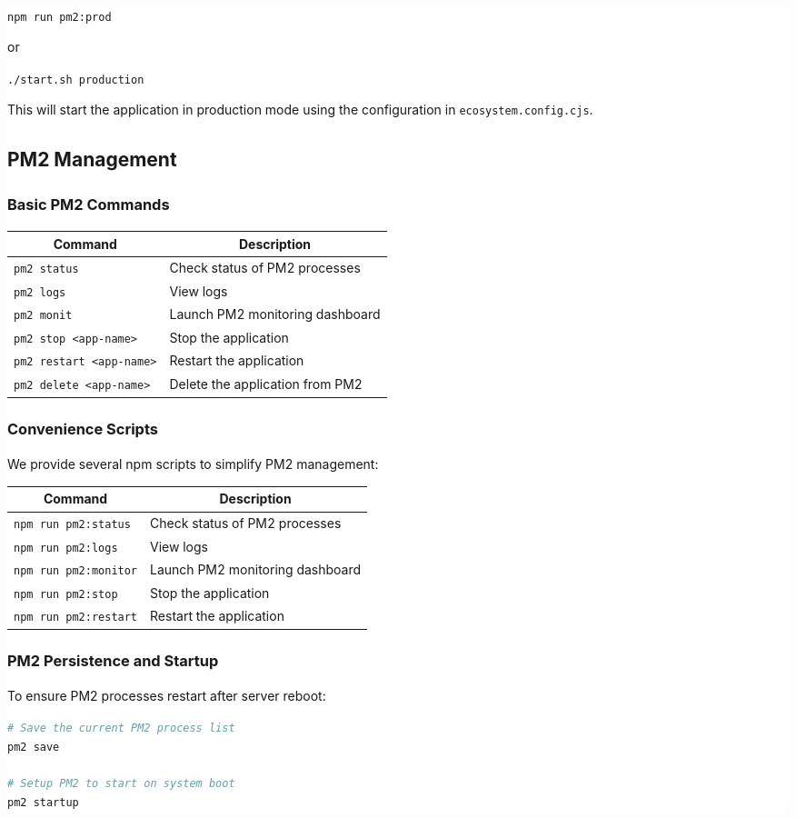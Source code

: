 ```bash
npm run pm2:prod
```

or

```bash
./start.sh production
```

This will start the application in production mode using the configuration in `ecosystem.config.cjs`.

## PM2 Management

### Basic PM2 Commands

| Command               | Description                       |
|-----------------------|-----------------------------------|
| `pm2 status`          | Check status of PM2 processes     |
| `pm2 logs`            | View logs                         |
| `pm2 monit`           | Launch PM2 monitoring dashboard   |
| `pm2 stop <app-name>` | Stop the application              |
| `pm2 restart <app-name>` | Restart the application        |
| `pm2 delete <app-name>` | Delete the application from PM2 |

### Convenience Scripts

We provide several npm scripts to simplify PM2 management:

| Command               | Description                       |
|-----------------------|-----------------------------------|
| `npm run pm2:status`  | Check status of PM2 processes     |
| `npm run pm2:logs`    | View logs                         |
| `npm run pm2:monitor` | Launch PM2 monitoring dashboard   |
| `npm run pm2:stop`    | Stop the application              |
| `npm run pm2:restart` | Restart the application           |

### PM2 Persistence and Startup

To ensure PM2 processes restart after server reboot:

```bash
# Save the current PM2 process list
pm2 save

# Setup PM2 to start on system boot
pm2 startup
```
